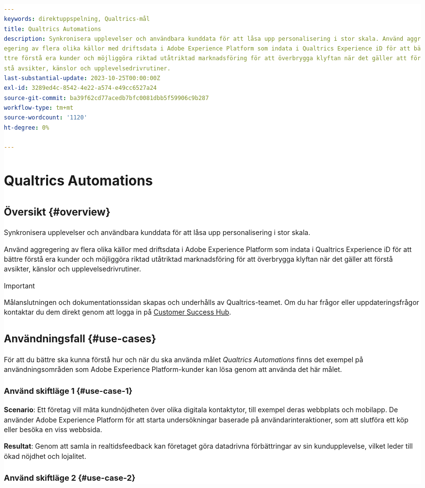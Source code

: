 ```yaml
---
keywords: direktuppspelning, Qualtrics-mål
title: Qualtrics Automations
description: Synkronisera upplevelser och användbara kunddata för att låsa upp personalisering i stor skala. Använd aggregering av flera olika källor med driftsdata i Adobe Experience Platform som indata i Qualtrics Experience iD för att bättre förstå era kunder och möjliggöra riktad utåtriktad marknadsföring för att överbrygga klyftan när det gäller att förstå avsikter, känslor och upplevelsedrivrutiner.
last-substantial-update: 2023-10-25T00:00:00Z
exl-id: 3289ed4c-8542-4e22-a574-e49cc6527a24
source-git-commit: ba39f62cd77acedb7bfc0081dbb5f59906c9b287
workflow-type: tm+mt
source-wordcount: '1120'
ht-degree: 0%

---
```


# Qualtrics Automations

## Översikt {#overview}

Synkronisera upplevelser och användbara kunddata för att låsa upp personalisering i stor skala.

Använd aggregering av flera olika källor med driftsdata i Adobe Experience Platform som indata i Qualtrics Experience iD för att bättre förstå era kunder och möjliggöra riktad utåtriktad marknadsföring för att överbrygga klyftan när det gäller att förstå avsikter, känslor och upplevelsedrivrutiner.

>[!IMPORTANT]
>
>Målanslutningen och dokumentationssidan skapas och underhålls av Qualtrics-teamet. Om du har frågor eller uppdateringsfrågor kontaktar du dem direkt genom att logga in på [Customer Success Hub](https://support-portal.qualtrics.com/).

## Användningsfall {#use-cases}

För att du bättre ska kunna förstå hur och när du ska använda målet *Qualtrics Automations* finns det exempel på användningsområden som Adobe Experience Platform-kunder kan lösa genom att använda det här målet.

### Använd skiftläge 1 {#use-case-1}

**Scenario**: Ett företag vill mäta kundnöjdheten över olika digitala kontaktytor, till exempel deras webbplats och mobilapp. De använder Adobe Experience Platform för att starta undersökningar baserade på användarinteraktioner, som att slutföra ett köp eller besöka en viss webbsida.

**Resultat**: Genom att samla in realtidsfeedback kan företaget göra datadrivna förbättringar av sin kundupplevelse, vilket leder till ökad nöjdhet och lojalitet.

### Använd skiftläge 2 {#use-case-2}
